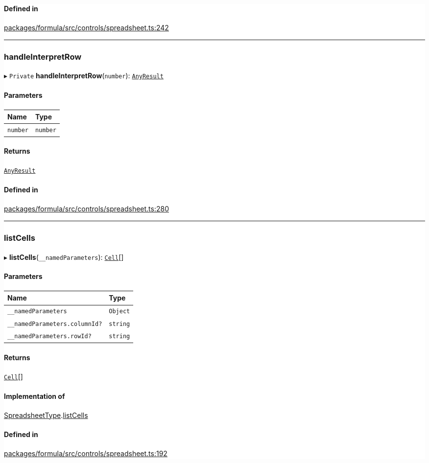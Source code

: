#### Defined in

[packages/formula/src/controls/spreadsheet.ts:242](https://github.com/mashcard/mashcard/blob/main/packages/formula/src/controls/spreadsheet.ts#L242)

___

### <a id="handleinterpretrow" name="handleinterpretrow"></a> handleInterpretRow

▸ `Private` **handleInterpretRow**(`number`): [`AnyResult`](../README.md#anyresult)

#### Parameters

| Name | Type |
| :------ | :------ |
| `number` | `number` |

#### Returns

[`AnyResult`](../README.md#anyresult)

#### Defined in

[packages/formula/src/controls/spreadsheet.ts:280](https://github.com/mashcard/mashcard/blob/main/packages/formula/src/controls/spreadsheet.ts#L280)

___

### <a id="listcells" name="listcells"></a> listCells

▸ **listCells**(`__namedParameters`): [`Cell`](../interfaces/Cell.md)[]

#### Parameters

| Name | Type |
| :------ | :------ |
| `__namedParameters` | `Object` |
| `__namedParameters.columnId?` | `string` |
| `__namedParameters.rowId?` | `string` |

#### Returns

[`Cell`](../interfaces/Cell.md)[]

#### Implementation of

[SpreadsheetType](../interfaces/SpreadsheetType.md).[listCells](../interfaces/SpreadsheetType.md#listcells)

#### Defined in

[packages/formula/src/controls/spreadsheet.ts:192](https://github.com/mashcard/mashcard/blob/main/packages/formula/src/controls/spreadsheet.ts#L192)
